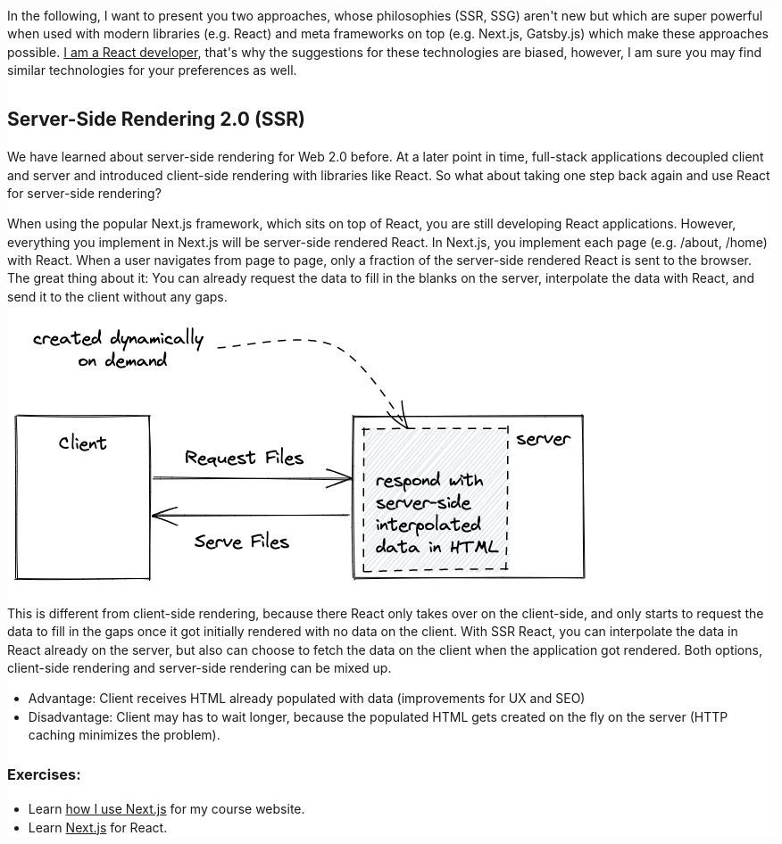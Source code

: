 
In the following, I want to present you two approaches, whose philosophies (SSR, SSG) aren't new but which are super powerful when used with modern libraries (e.g. React) and meta frameworks on top (e.g. Next.js, Gatsby.js) which make these approaches possible. [I am a React developer](/freelance-react-developer/), that's why the suggestions for these technologies are biased, however, I am sure you may find similar technologies for your preferences as well.

## Server-Side Rendering 2.0 (SSR)

We have learned about server-side rendering for Web 2.0 before. At a later point in time, full-stack applications decoupled client and server and introduced client-side rendering with libraries like React. So what about taking one step back again and use React for server-side rendering?

When using the popular Next.js framework, which sits on top of React, you are still developing React applications. However, everything you implement in Next.js will be server-side rendered React. In Next.js, you implement each page (e.g. /about, /home) with React. When a user navigates from page to page, only a fraction of the server-side rendered React is sent to the browser. The great thing about it: You can already request the data to fill in the blanks on the server, interpolate the data with React, and send it to the client without any gaps.

![](./images/server-side-render.png)

This is different from client-side rendering, because there React only takes over on the client-side, and only starts to request the data to fill in the gaps once it got initially rendered with no data on the client. With SSR React, you can interpolate the data in React already on the server, but also can choose to fetch the data on the client when the application got rendered. Both options, client-side rendering and server-side rendering can be mixed up.

* Advantage: Client receives HTML already populated with data (improvements for UX and SEO)
* Disadvantage: Client may has to wait longer, because the populated HTML gets created on the fly on the server (HTTP caching minimizes the problem).

### Exercises:

* Learn [how I use Next.js](https://twitter.com/rwieruch/status/1243209627707346944) for my course website.
* Learn [Next.js](https://nextjs.org/) for React.
